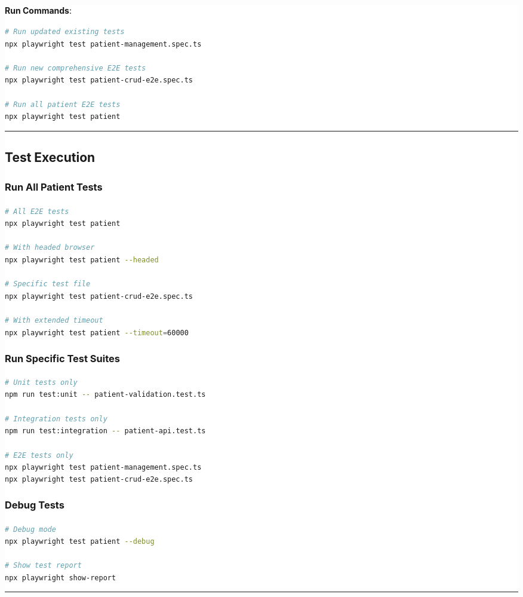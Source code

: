 **Run Commands**:
```bash
# Run updated existing tests
npx playwright test patient-management.spec.ts

# Run new comprehensive E2E tests
npx playwright test patient-crud-e2e.spec.ts

# Run all patient E2E tests
npx playwright test patient
```

---

## Test Execution

### Run All Patient Tests
```bash
# All E2E tests
npx playwright test patient

# With headed browser
npx playwright test patient --headed

# Specific test file
npx playwright test patient-crud-e2e.spec.ts

# With extended timeout
npx playwright test patient --timeout=60000
```

### Run Specific Test Suites
```bash
# Unit tests only
npm run test:unit -- patient-validation.test.ts

# Integration tests only
npm run test:integration -- patient-api.test.ts

# E2E tests only
npx playwright test patient-management.spec.ts
npx playwright test patient-crud-e2e.spec.ts
```

### Debug Tests
```bash
# Debug mode
npx playwright test patient --debug

# Show test report
npx playwright show-report
```

---